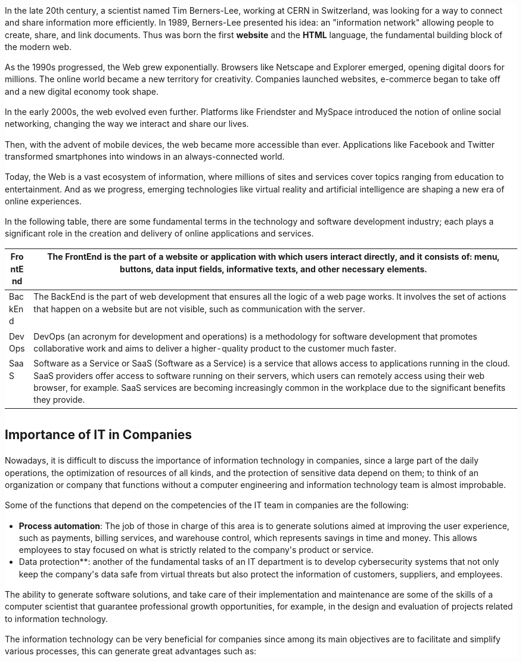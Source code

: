 In the late 20th century, a scientist named Tim Berners-Lee, working at CERN in Switzerland, was looking for a way to connect and share information more efficiently.  In 1989, Berners-Lee presented his idea: an "information network" allowing people to create, share, and link documents. Thus was born the first **website** and the **HTML** language, the fundamental building block of the modern web.

As the 1990s progressed, the Web grew exponentially. Browsers like Netscape and Explorer emerged, opening digital doors for millions. The online world became a new territory for creativity. Companies launched websites, e-commerce began to take off and a new digital economy took shape.

In the early 2000s, the web evolved even further. Platforms like Friendster and MySpace introduced the notion of online social networking, changing the way we interact and share our lives.

Then, with the advent of mobile devices, the web became more accessible than ever. Applications like Facebook and Twitter transformed smartphones into windows in an always-connected world.

Today, the Web is a vast ecosystem of information, where millions of sites and services cover topics ranging from education to entertainment. And as we progress, emerging technologies like virtual reality and artificial intelligence are shaping a new era of online experiences.

In the following table, there are some fundamental terms in the technology and software development industry; each plays a significant role in the creation and delivery of online applications and services.

| FrontEnd | The FrontEnd is the part of a website or application with which users interact directly, and it consists of: menu, buttons, data input fields, informative texts, and other necessary elements. |
| --- | --- |
| BackEnd | The BackEnd is the part of web development that ensures all the logic of a web page works. It involves the set of actions that happen on a website but are not visible, such as communication with the server. |
| DevOps | DevOps (an acronym for development and operations) is a methodology for software development that promotes collaborative work and aims to deliver a higher-quality product to the customer much faster. |
| SaaS | Software as a Service or SaaS (Software as a Service) is a service that allows access to applications running in the cloud. SaaS providers offer access to software running on their servers, which users can remotely access using their web browser, for example. SaaS services are becoming increasingly common in the workplace due to the significant benefits they provide. |

## Importance of IT in Companies

Nowadays, it is difficult to discuss the importance of information technology in companies, since a large part of the daily operations, the optimization of resources of all kinds, and the protection of sensitive data depend on them; to think of an organization or company that functions without a computer engineering and information technology team is almost improbable.

Some of the functions that depend on the competencies of the IT team in companies are the following:

- **Process automation**: The job of those in charge of this area is to generate solutions aimed at improving the user experience, such as payments, billing services, and warehouse control, which represents savings in time and money. This allows employees to stay focused on what is strictly related to the company's product or service.
- Data protection**: another of the fundamental tasks of an IT department is to develop cybersecurity systems that not only keep the company's data safe from virtual threats but also protect the information of customers, suppliers, and employees.

The ability to generate software solutions, and take care of their implementation and maintenance are some of the skills of a computer scientist that guarantee professional growth opportunities, for example, in the design and evaluation of projects related to information technology.

The information technology can be very beneficial for companies since among its main objectives are to facilitate and simplify various processes, this can generate great advantages such as:

